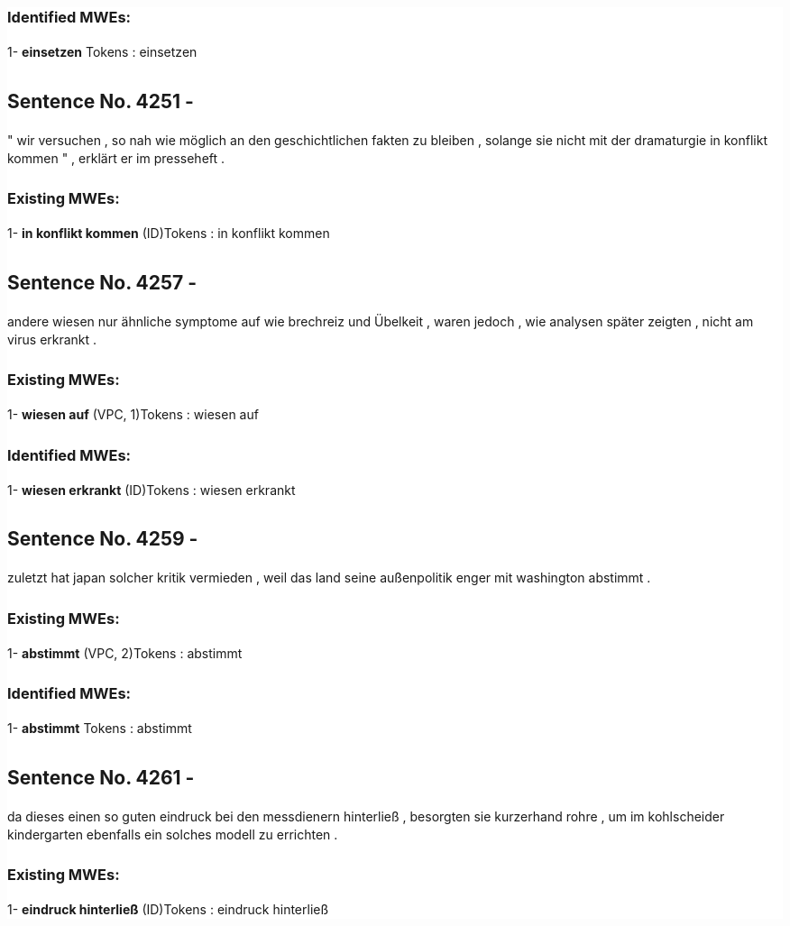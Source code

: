 ### Identified MWEs: 
1- **einsetzen** Tokens : 
einsetzen

## Sentence No. 4251 - 
" wir versuchen , so nah wie möglich an den geschichtlichen fakten zu bleiben , solange sie nicht mit der dramaturgie in konflikt kommen " , erklärt er im presseheft . 
### Existing MWEs: 
1- **in konflikt kommen** (ID)Tokens : 
in
konflikt
kommen

## Sentence No. 4257 - 
andere wiesen nur ähnliche symptome auf wie brechreiz und Übelkeit , waren jedoch , wie analysen später zeigten , nicht am virus erkrankt . 
### Existing MWEs: 
1- **wiesen auf** (VPC, 1)Tokens : 
wiesen
auf

### Identified MWEs: 
1- **wiesen erkrankt** (ID)Tokens : 
wiesen
erkrankt

## Sentence No. 4259 - 
zuletzt hat japan solcher kritik vermieden , weil das land seine außenpolitik enger mit washington abstimmt . 
### Existing MWEs: 
1- **abstimmt** (VPC, 2)Tokens : 
abstimmt

### Identified MWEs: 
1- **abstimmt** Tokens : 
abstimmt

## Sentence No. 4261 - 
da dieses einen so guten eindruck bei den messdienern hinterließ , besorgten sie kurzerhand rohre , um im kohlscheider kindergarten ebenfalls ein solches modell zu errichten . 
### Existing MWEs: 
1- **eindruck hinterließ** (ID)Tokens : 
eindruck
hinterließ
